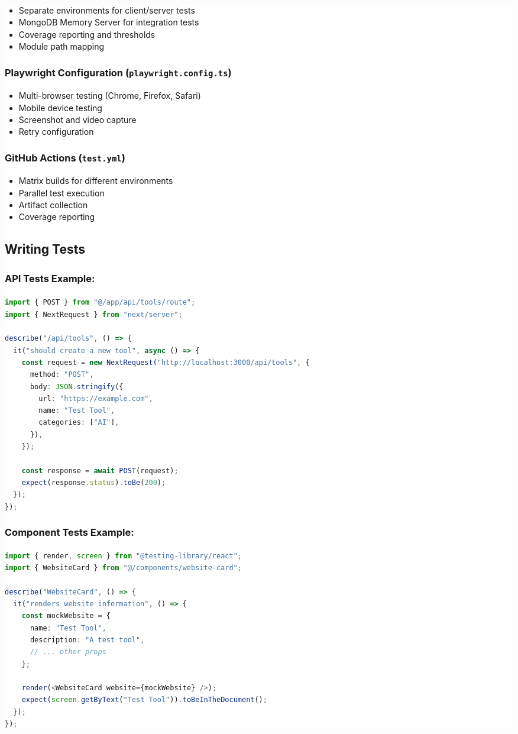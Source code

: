 - Separate environments for client/server tests
- MongoDB Memory Server for integration tests
- Coverage reporting and thresholds
- Module path mapping

### Playwright Configuration (`playwright.config.ts`)

- Multi-browser testing (Chrome, Firefox, Safari)
- Mobile device testing
- Screenshot and video capture
- Retry configuration

### GitHub Actions (`test.yml`)

- Matrix builds for different environments
- Parallel test execution
- Artifact collection
- Coverage reporting

## Writing Tests

### API Tests Example:

```typescript
import { POST } from "@/app/api/tools/route";
import { NextRequest } from "next/server";

describe("/api/tools", () => {
  it("should create a new tool", async () => {
    const request = new NextRequest("http://localhost:3000/api/tools", {
      method: "POST",
      body: JSON.stringify({
        url: "https://example.com",
        name: "Test Tool",
        categories: ["AI"],
      }),
    });

    const response = await POST(request);
    expect(response.status).toBe(200);
  });
});
```

### Component Tests Example:

```typescript
import { render, screen } from "@testing-library/react";
import { WebsiteCard } from "@/components/website-card";

describe("WebsiteCard", () => {
  it("renders website information", () => {
    const mockWebsite = {
      name: "Test Tool",
      description: "A test tool",
      // ... other props
    };

    render(<WebsiteCard website={mockWebsite} />);
    expect(screen.getByText("Test Tool")).toBeInTheDocument();
  });
});
```
